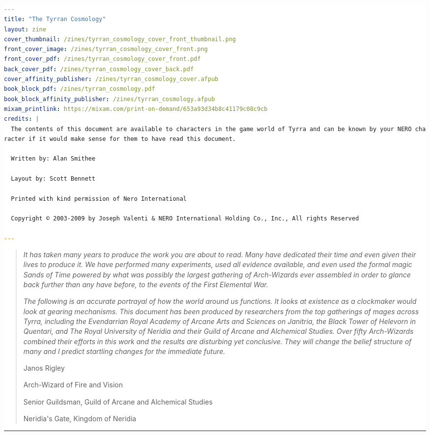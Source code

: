 ```yaml
---
title: "The Tyrran Cosmology"
layout: zine
cover_thumbnail: /zines/tyrran_cosmology_cover_front_thumbnail.png
front_cover_image: /zines/tyrran_cosmology_cover_front.png
front_cover_pdf: /zines/tyrran_cosmology_cover_front.pdf
back_cover_pdf: /zines/tyrran_cosmology_cover_back.pdf
cover_affinity_publisher: /zines/tyrran_cosmology_cover.afpub
book_block_pdf: /zines/tyrran_cosmology.pdf
book_block_affinity_publisher: /zines/tyrran_cosmology.afpub
mixam_printlink: https://mixam.com/print-on-demand/653a93d34b8c41179c08c9cb
credits: | 
  The contents of this document are available to characters in the game world of Tyrra and can be known by your NERO character if it would make sense for them to have read this document.

  Written by: Alan Smithee

  Layout by: Scott Bennett

  Printed with kind permission of Nero International

  Copyright © 2003-2009 by Joseph Valenti & NERO International Holding Co., Inc., All rights Reserved 

---
```




> *It has taken many years to produce the work you are about to read. Many have dedicated their time and even given their lives to produce it. We have performed many experiments, used all evidence available, and even used the formal magic Sands of Time powered by what was possibly the largest gathering of Arch-Wizards ever assembled in order to glance back further than any have before, to the events of the First Elemental War.*
>
> *The following is an accurate portrayal of how the world around us functions. It looks at existence as a clockmaker would look at gearing mechanisms. This document has been produced by researchers from the top gatherings of mages across Tyrra, including the Evendarrian Royal Academy of Arcane Arts and Sciences on Janitria, the Black Tower of Helevorn in Quentari, and The Royal University of Neridia and their Guild of Arcane and Alchemical Studies. Over fifty Arch-Wizards combined their efforts in this work and the results are disturbing yet conclusive. They will change the belief structure of many and I predict startling changes for the immediate future.*
>
> Janos Rigley
>
> Arch-Wizard of Fire and Vision
>
> Senior Guildsman, Guild of Arcane and Alchemical Studies
>
> Neridia's Gate, Kingdom of Neridia
>

---